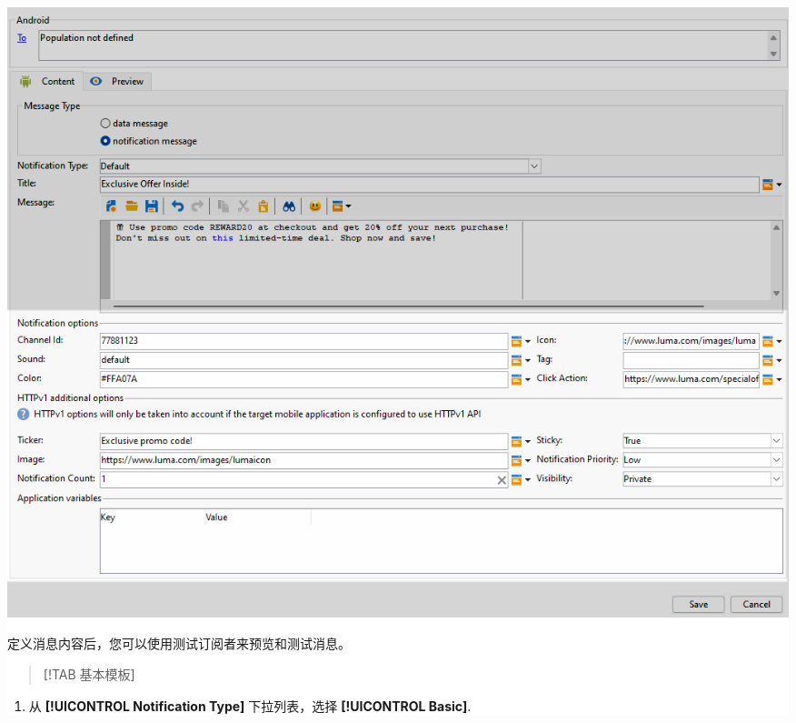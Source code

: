    ![](assets/rich_push_default_3.png)

定义消息内容后，您可以使用测试订阅者来预览和测试消息。

>[!TAB 基本模板]

1. 从 **[!UICONTROL Notification Type]** 下拉列表，选择 **[!UICONTROL Basic]**.
